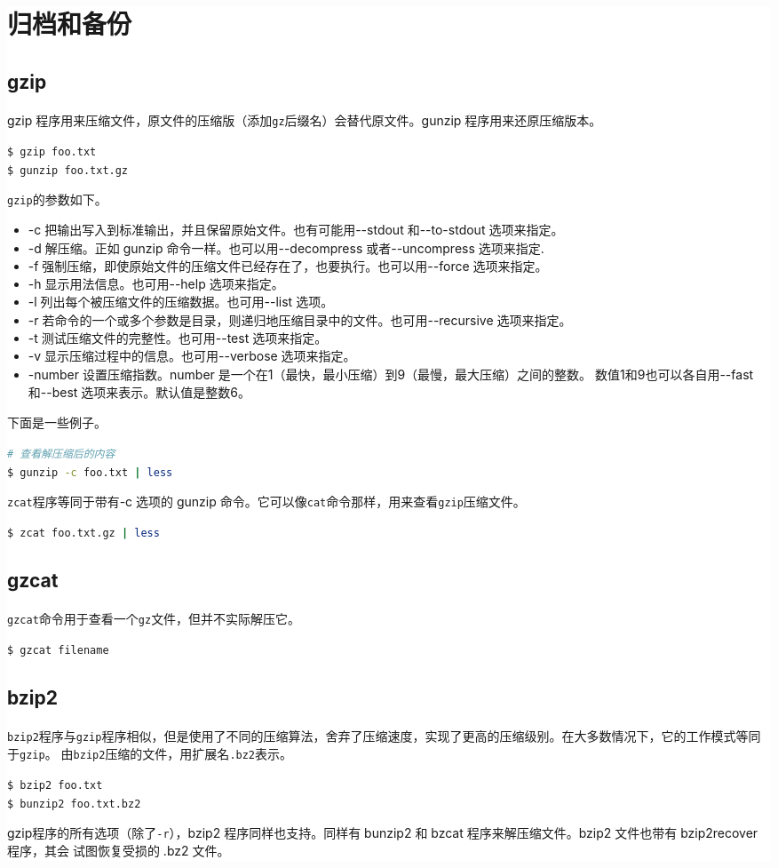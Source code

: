# 归档和备份

## gzip

gzip 程序用来压缩文件，原文件的压缩版（添加`gz`后缀名）会替代原文件。gunzip 程序用来还原压缩版本。

```bash
$ gzip foo.txt
$ gunzip foo.txt.gz
```

`gzip`的参数如下。

- -c	把输出写入到标准输出，并且保留原始文件。也有可能用--stdout 和--to-stdout 选项来指定。
- -d	解压缩。正如 gunzip 命令一样。也可以用--decompress 或者--uncompress 选项来指定.
- -f	强制压缩，即使原始文件的压缩文件已经存在了，也要执行。也可以用--force 选项来指定。
- -h	显示用法信息。也可用--help 选项来指定。
- -l	列出每个被压缩文件的压缩数据。也可用--list 选项。
- -r	若命令的一个或多个参数是目录，则递归地压缩目录中的文件。也可用--recursive 选项来指定。
- -t	测试压缩文件的完整性。也可用--test 选项来指定。
- -v	显示压缩过程中的信息。也可用--verbose 选项来指定。
- -number	设置压缩指数。number 是一个在1（最快，最小压缩）到9（最慢，最大压缩）之间的整数。 数值1和9也可以各自用--fast 和--best 选项来表示。默认值是整数6。

下面是一些例子。

```bash
# 查看解压缩后的内容
$ gunzip -c foo.txt | less
```

`zcat`程序等同于带有-c 选项的 gunzip 命令。它可以像`cat`命令那样，用来查看`gzip`压缩文件。

```bash
$ zcat foo.txt.gz | less
```

## gzcat

`gzcat`命令用于查看一个`gz`文件，但并不实际解压它。

```bash
$ gzcat filename
```

## bzip2

`bzip2`程序与`gzip`程序相似，但是使用了不同的压缩算法，舍弃了压缩速度，实现了更高的压缩级别。在大多数情况下，它的工作模式等同于`gzip`。 由`bzip2`压缩的文件，用扩展名`.bz2`表示。

```bash
$ bzip2 foo.txt
$ bunzip2 foo.txt.bz2
```

gzip程序的所有选项（除了`-r`），bzip2 程序同样也支持。同样有 bunzip2 和 bzcat 程序来解压缩文件。bzip2 文件也带有 bzip2recover 程序，其会 试图恢复受损的 .bz2 文件。
